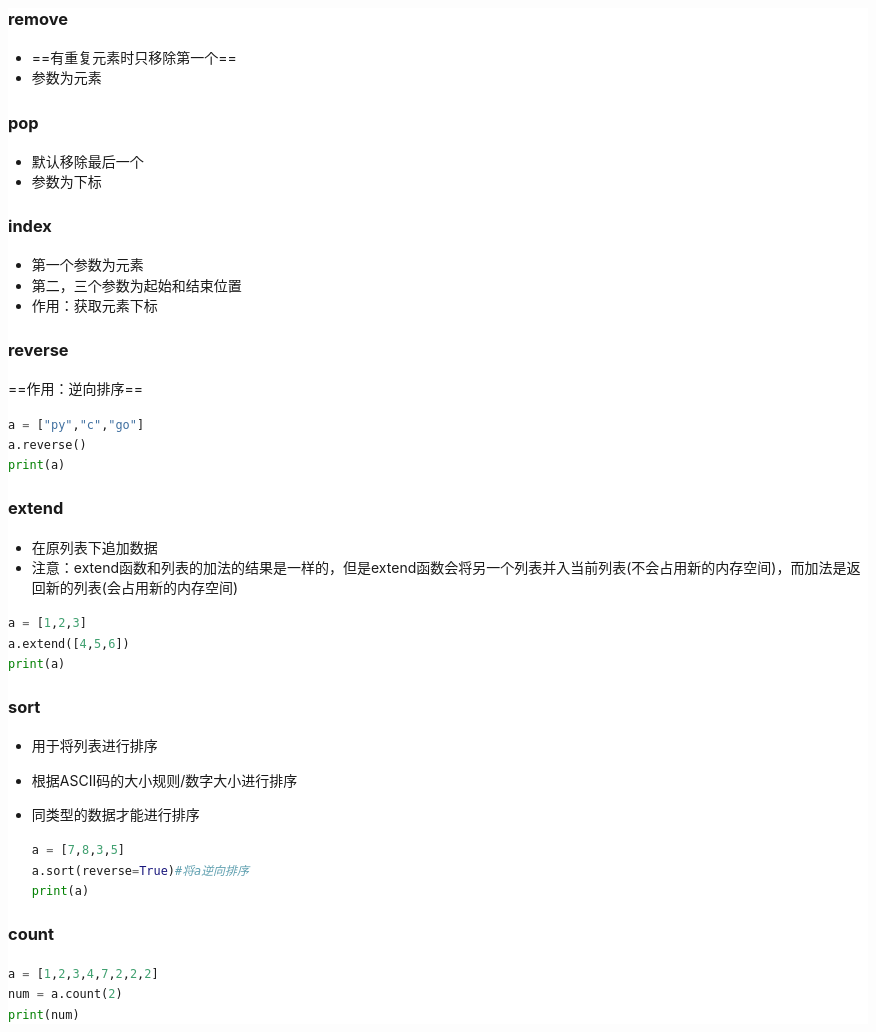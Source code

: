 ### remove

* ==有重复元素时只移除第一个==
* 参数为元素

### pop

+ 默认移除最后一个
+ 参数为下标

### index

* 第一个参数为元素
* 第二，三个参数为起始和结束位置
* 作用：获取元素下标

### reverse

==作用：逆向排序==

```python
a = ["py","c","go"]
a.reverse()
print(a)
```

### extend

* 在原列表下追加数据
* 注意：extend函数和列表的加法的结果是一样的，但是extend函数会将另一个列表并入当前列表(不会占用新的内存空间)，而加法是返回新的列表(会占用新的内存空间)

```python
a = [1,2,3]
a.extend([4,5,6])
print(a)
```

### sort

* 用于将列表进行排序

* 根据ASCII码的大小规则/数字大小进行排序

* 同类型的数据才能进行排序

  ```python
  a = [7,8,3,5]
  a.sort(reverse=True)#将a逆向排序
  print(a)
  ```

  

### count

```python
a = [1,2,3,4,7,2,2,2]
num = a.count(2)
print(num)
```
